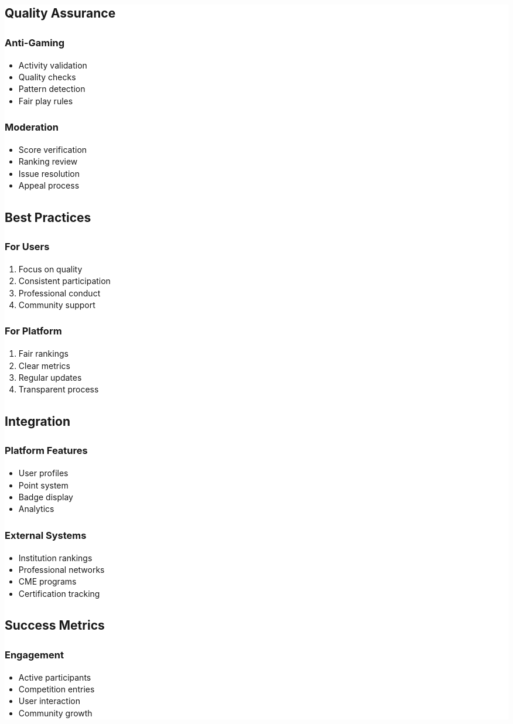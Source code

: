 ## Quality Assurance

### Anti-Gaming
- Activity validation
- Quality checks
- Pattern detection
- Fair play rules

### Moderation
- Score verification
- Ranking review
- Issue resolution
- Appeal process

## Best Practices

### For Users
1. Focus on quality
2. Consistent participation
3. Professional conduct
4. Community support

### For Platform
1. Fair rankings
2. Clear metrics
3. Regular updates
4. Transparent process

## Integration

### Platform Features
- User profiles
- Point system
- Badge display
- Analytics

### External Systems
- Institution rankings
- Professional networks
- CME programs
- Certification tracking

## Success Metrics

### Engagement
- Active participants
- Competition entries
- User interaction
- Community growth
